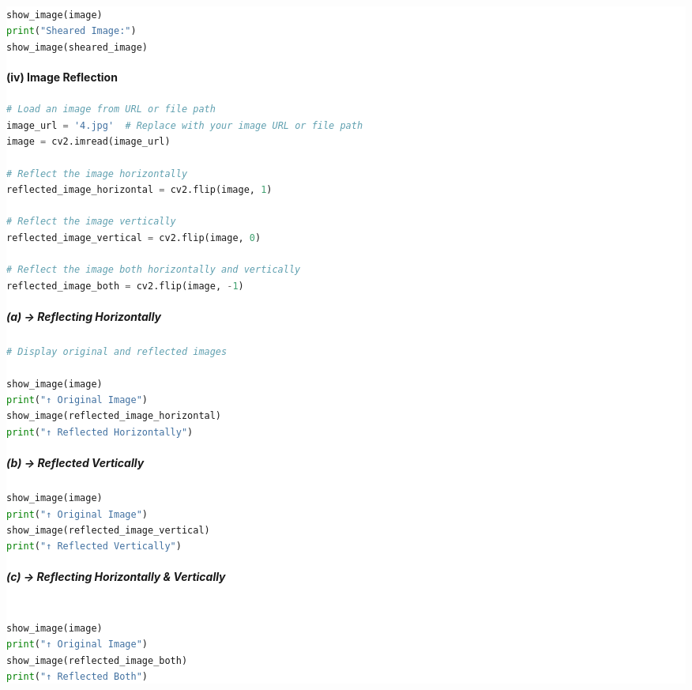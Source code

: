 ```py
show_image(image)
print("Sheared Image:")
show_image(sheared_image)

```



#### (iv) Image Reflection

```py
# Load an image from URL or file path
image_url = '4.jpg'  # Replace with your image URL or file path
image = cv2.imread(image_url)

# Reflect the image horizontally
reflected_image_horizontal = cv2.flip(image, 1)

# Reflect the image vertically
reflected_image_vertical = cv2.flip(image, 0)

# Reflect the image both horizontally and vertically
reflected_image_both = cv2.flip(image, -1)

```

##### (a) → Reflecting Horizontally

```py
# Display original and reflected images

show_image(image)
print("↑ Original Image")
show_image(reflected_image_horizontal)
print("↑ Reflected Horizontally")
```

##### (b) → Reflected Vertically

```py
show_image(image)
print("↑ Original Image")
show_image(reflected_image_vertical)
print("↑ Reflected Vertically")

```

##### (c) → Reflecting Horizontally & Vertically
```py

show_image(image)
print("↑ Original Image")
show_image(reflected_image_both)
print("↑ Reflected Both")

```
